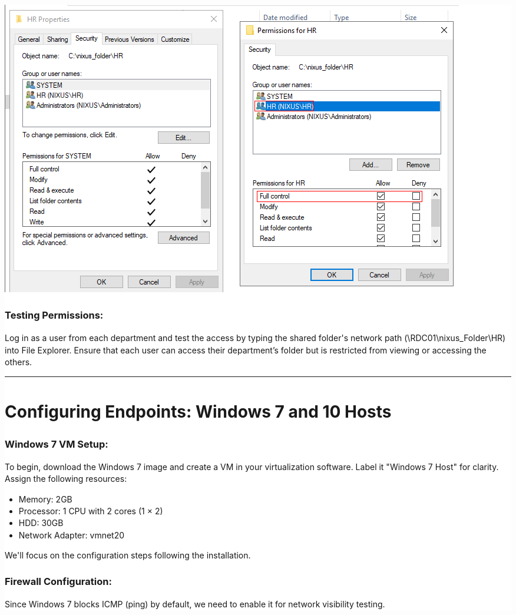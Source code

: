  ![rules](images/AD/shared-2.png)

### Testing Permissions:
Log in as a user from each department and test the access by typing the shared folder's network path (\\RDC01\nixus_Folder\HR) into File Explorer. Ensure that each user can access their department’s folder but is restricted from viewing or accessing the others.

---

# Configuring Endpoints: Windows 7 and 10 Hosts

### Windows 7 VM Setup:

To begin, download the Windows 7 image and create a VM in your virtualization software. Label it "Windows 7 Host" for clarity. Assign the following resources:

- Memory: 2GB
- Processor: 1 CPU with 2 cores (1 × 2) 
- HDD: 30GB
- Network Adapter: vmnet20

We'll focus on the configuration steps following the installation.

### Firewall Configuration:
Since Windows 7 blocks ICMP (ping) by default, we need to enable it for network visibility testing.
